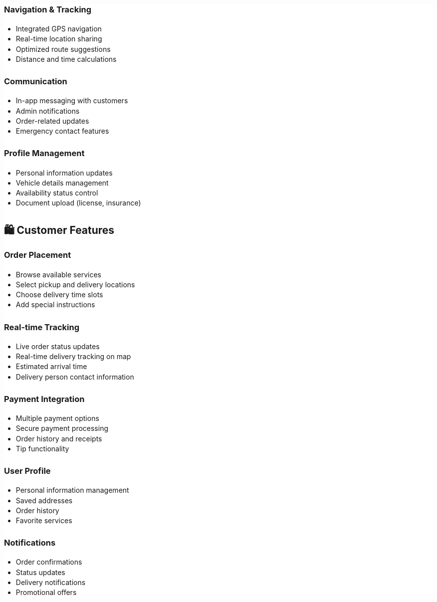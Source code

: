 ### Navigation & Tracking
- Integrated GPS navigation
- Real-time location sharing
- Optimized route suggestions
- Distance and time calculations

### Communication
- In-app messaging with customers
- Admin notifications
- Order-related updates
- Emergency contact features

### Profile Management
- Personal information updates
- Vehicle details management
- Availability status control
- Document upload (license, insurance)

## 🛍️ Customer Features

### Order Placement
- Browse available services
- Select pickup and delivery locations
- Choose delivery time slots
- Add special instructions

### Real-time Tracking
- Live order status updates
- Real-time delivery tracking on map
- Estimated arrival time
- Delivery person contact information

### Payment Integration
- Multiple payment options
- Secure payment processing
- Order history and receipts
- Tip functionality

### User Profile
- Personal information management
- Saved addresses
- Order history
- Favorite services

### Notifications
- Order confirmations
- Status updates
- Delivery notifications
- Promotional offers
